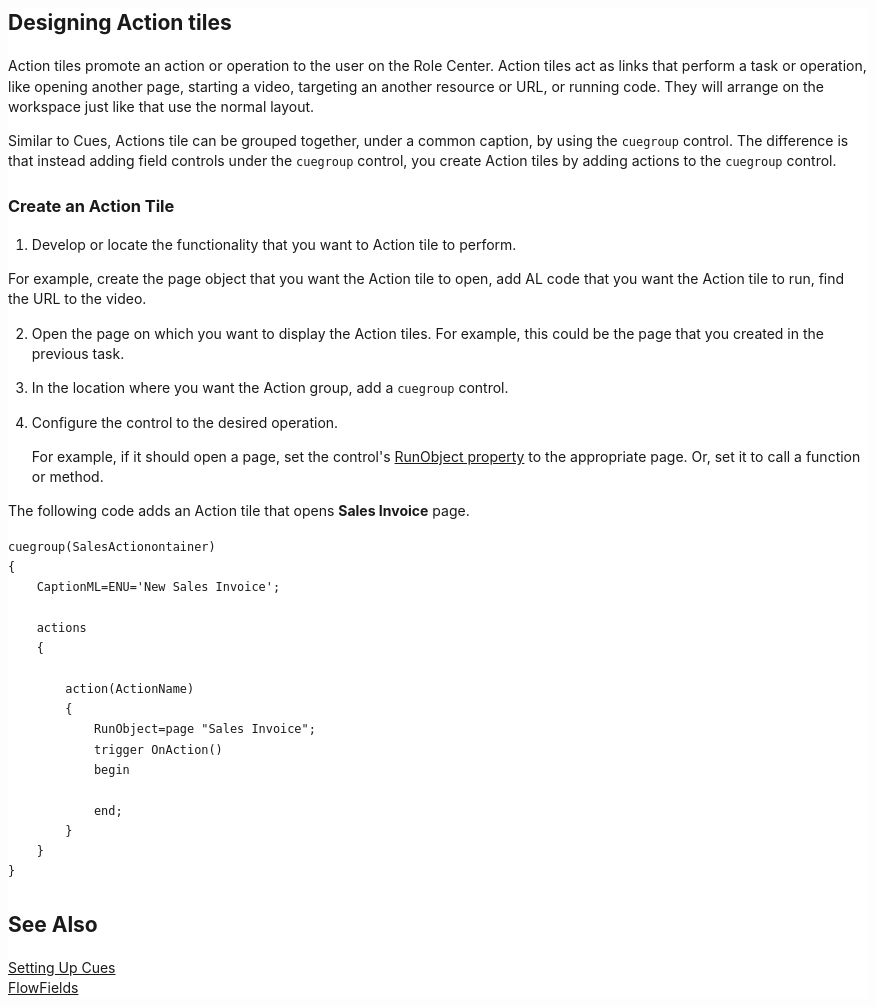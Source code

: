 ## Designing Action tiles
Action tiles promote an action or operation to the user on the Role Center. Action tiles act as links that perform a task or operation, like opening another page, starting a video, targeting an another resource or URL, or running code. They will arrange on the workspace just like that use the normal layout.

Similar to Cues, Actions tile can be grouped together, under a common caption, by using the `cuegroup` control. The difference is that instead adding field controls under the `cuegroup` control, you create Action tiles by adding actions to the `cuegroup` control. 

### Create an Action Tile
1. Develop or locate the functionality that you want to Action tile to perform.

  For example, create the page object that you want the Action tile to open, add AL code that you want the Action tile to run, find the URL to the video.

2. Open the page on which you want to display the Action tiles. For example, this could be the page that you created in the previous task.

3. In the location where you want the Action group, add a `cuegroup` control.

4. Configure the control to the desired operation.

    For example, if it should open a page, set the control's [RunObject property](properties/devenv-runobject-property.md) to the appropriate page. Or, set it to call a function or method.

The following code adds an Action tile that opens **Sales Invoice** page.

```
cuegroup(SalesActionontainer)
{
    CaptionML=ENU='New Sales Invoice';
                
    actions
    {

        action(ActionName)
        {
            RunObject=page "Sales Invoice";
            trigger OnAction()
            begin
                        
            end;
        }
    }
}
```

  
## See Also  
 [Setting Up Cues](Setting-Up-Cues.md)   
 [FlowFields](FlowFields.md)
